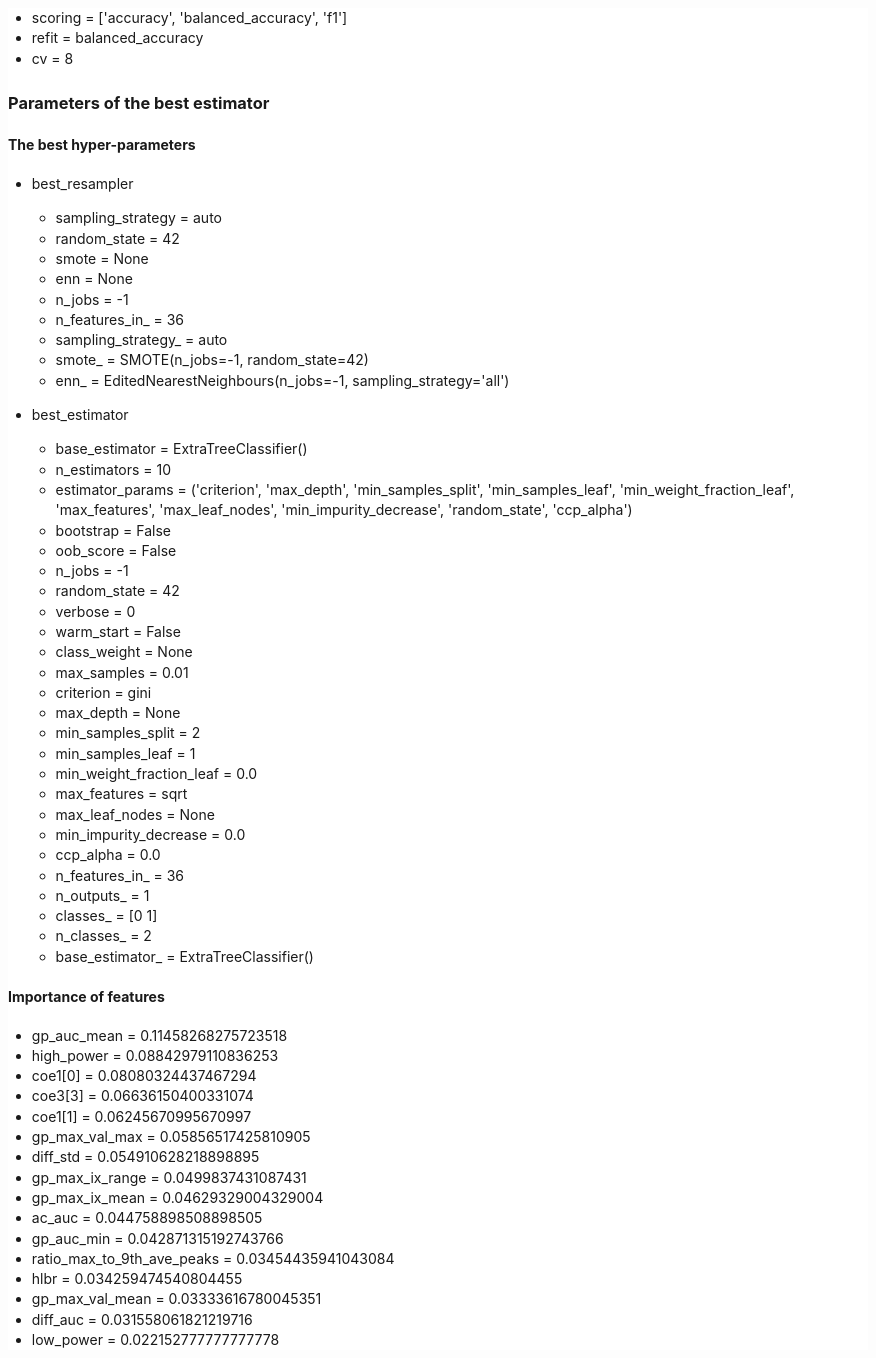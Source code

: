 - scoring = ['accuracy', 'balanced_accuracy', 'f1']
- refit = balanced_accuracy
- cv = 8

### Parameters of the best estimator
#### The best hyper-parameters
- best_resampler
	- sampling_strategy = auto
	- random_state = 42
	- smote = None
	- enn = None
	- n_jobs = -1
	- n_features_in_ = 36
	- sampling_strategy_ = auto
	- smote_ = SMOTE(n_jobs=-1, random_state=42)
	- enn_ = EditedNearestNeighbours(n_jobs=-1, sampling_strategy='all')

- best_estimator
	- base_estimator = ExtraTreeClassifier()
	- n_estimators = 10
	- estimator_params = ('criterion', 'max_depth', 'min_samples_split', 'min_samples_leaf', 'min_weight_fraction_leaf', 'max_features', 'max_leaf_nodes', 'min_impurity_decrease', 'random_state', 'ccp_alpha')
	- bootstrap = False
	- oob_score = False
	- n_jobs = -1
	- random_state = 42
	- verbose = 0
	- warm_start = False
	- class_weight = None
	- max_samples = 0.01
	- criterion = gini
	- max_depth = None
	- min_samples_split = 2
	- min_samples_leaf = 1
	- min_weight_fraction_leaf = 0.0
	- max_features = sqrt
	- max_leaf_nodes = None
	- min_impurity_decrease = 0.0
	- ccp_alpha = 0.0
	- n_features_in_ = 36
	- n_outputs_ = 1
	- classes_ = [0 1]
	- n_classes_ = 2
	- base_estimator_ = ExtraTreeClassifier()

#### Importance of features
- gp_auc_mean = 0.11458268275723518
- high_power = 0.08842979110836253
- coe1[0] = 0.08080324437467294
- coe3[3] = 0.06636150400331074
- coe1[1] = 0.06245670995670997
- gp_max_val_max = 0.05856517425810905
- diff_std = 0.054910628218898895
- gp_max_ix_range = 0.0499837431087431
- gp_max_ix_mean = 0.04629329004329004
- ac_auc = 0.044758898508898505
- gp_auc_min = 0.042871315192743766
- ratio_max_to_9th_ave_peaks = 0.03454435941043084
- hlbr = 0.034259474540804455
- gp_max_val_mean = 0.03333616780045351
- diff_auc = 0.031558061821219716
- low_power = 0.022152777777777778